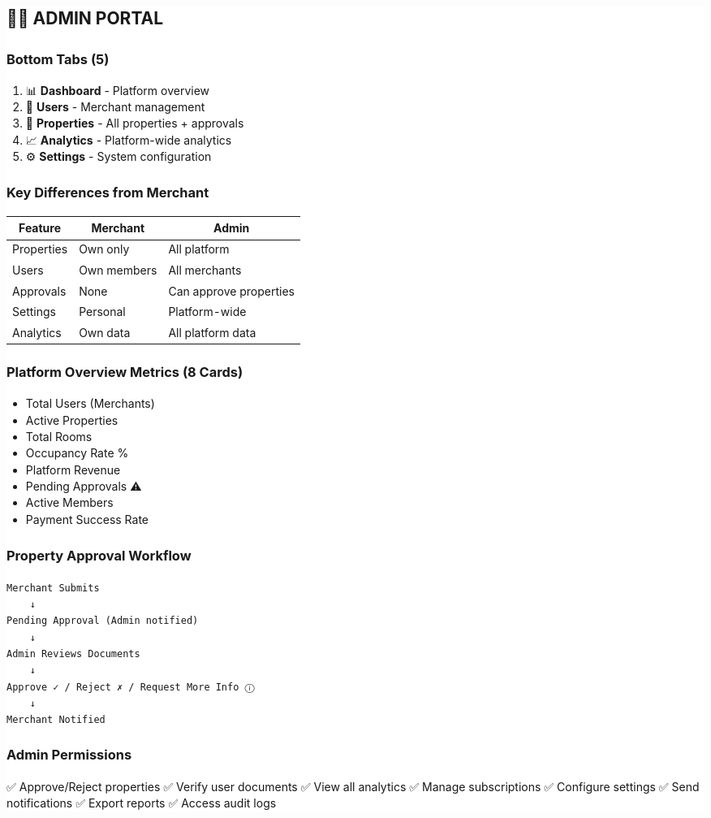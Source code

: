 
## 👨‍💼 ADMIN PORTAL

### Bottom Tabs (5)
1. 📊 **Dashboard** - Platform overview
2. 👥 **Users** - Merchant management
3. 🏢 **Properties** - All properties + approvals
4. 📈 **Analytics** - Platform-wide analytics
5. ⚙️ **Settings** - System configuration

### Key Differences from Merchant
| Feature | Merchant | Admin |
|---------|----------|-------|
| Properties | Own only | All platform |
| Users | Own members | All merchants |
| Approvals | None | Can approve properties |
| Settings | Personal | Platform-wide |
| Analytics | Own data | All platform data |

### Platform Overview Metrics (8 Cards)
- Total Users (Merchants)
- Active Properties
- Total Rooms
- Occupancy Rate %
- Platform Revenue
- Pending Approvals ⚠️
- Active Members
- Payment Success Rate

### Property Approval Workflow
```
Merchant Submits
    ↓
Pending Approval (Admin notified)
    ↓
Admin Reviews Documents
    ↓
Approve ✓ / Reject ✗ / Request More Info ⓘ
    ↓
Merchant Notified
```

### Admin Permissions
✅ Approve/Reject properties
✅ Verify user documents
✅ View all analytics
✅ Manage subscriptions
✅ Configure settings
✅ Send notifications
✅ Export reports
✅ Access audit logs
